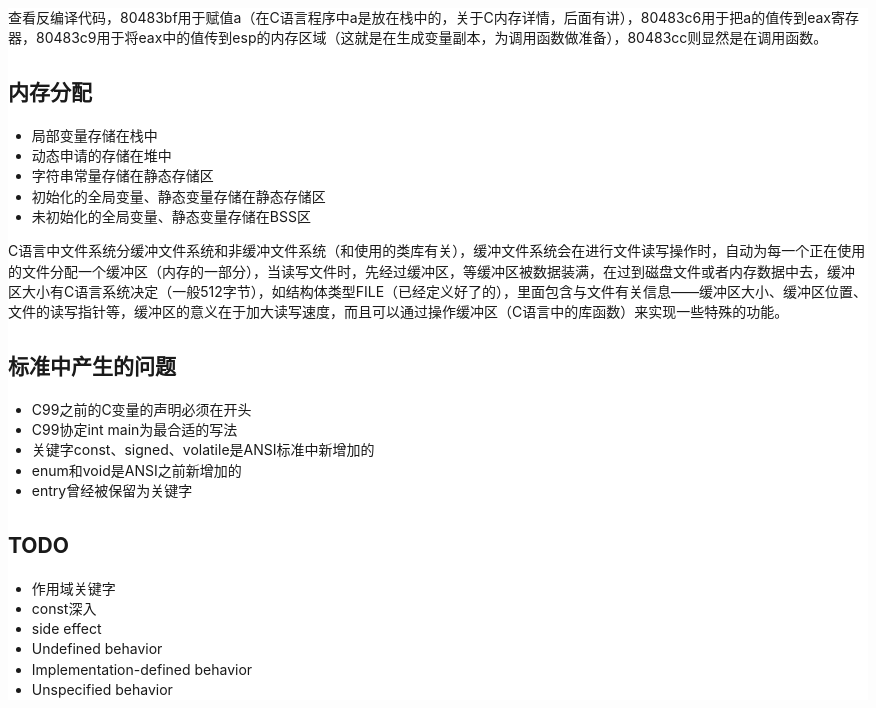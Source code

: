 查看反编译代码，80483bf用于赋值a（在C语言程序中a是放在栈中的，关于C内存详情，后面有讲），80483c6用于把a的值传到eax寄存器，80483c9用于将eax中的值传到esp的内存区域（这就是在生成变量副本，为调用函数做准备），80483cc则显然是在调用函数。







## 内存分配

* 局部变量存储在栈中
* 动态申请的存储在堆中
* 字符串常量存储在静态存储区
* 初始化的全局变量、静态变量存储在静态存储区
* 未初始化的全局变量、静态变量存储在BSS区


C语言中文件系统分缓冲文件系统和非缓冲文件系统（和使用的类库有关），缓冲文件系统会在进行文件读写操作时，自动为每一个正在使用的文件分配一个缓冲区（内存的一部分），当读写文件时，先经过缓冲区，等缓冲区被数据装满，在过到磁盘文件或者内存数据中去，缓冲区大小有C语言系统决定（一般512字节），如结构体类型FILE（已经定义好了的），里面包含与文件有关信息——缓冲区大小、缓冲区位置、文件的读写指针等，缓冲区的意义在于加大读写速度，而且可以通过操作缓冲区（C语言中的库函数）来实现一些特殊的功能。




## 标准中产生的问题

* C99之前的C变量的声明必须在开头
* C99协定int main为最合适的写法
* 关键字const、signed、volatile是ANSI标准中新增加的
* enum和void是ANSI之前新增加的
* entry曾经被保留为关键字




## TODO

* 作用域关键字
* const深入
* side effect
* Undefined behavior
* Implementation-defined behavior
* Unspecified behavior
